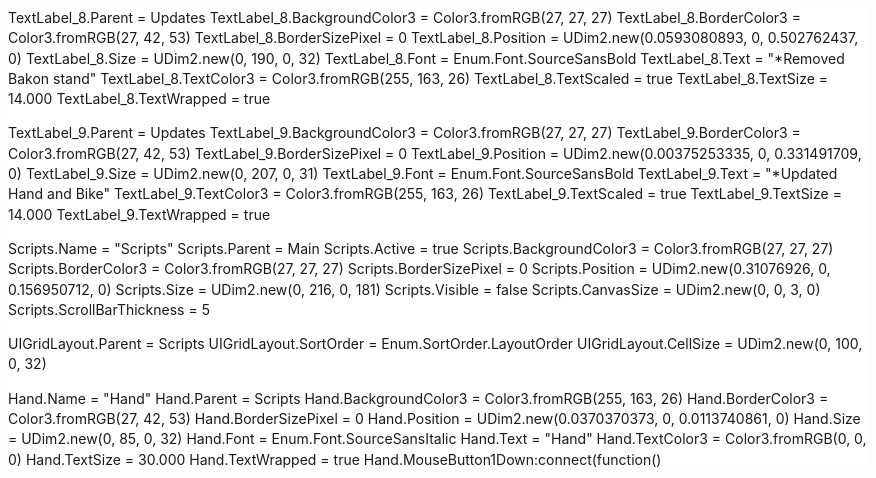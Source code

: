 TextLabel_8.Parent = Updates
TextLabel_8.BackgroundColor3 = Color3.fromRGB(27, 27, 27)
TextLabel_8.BorderColor3 = Color3.fromRGB(27, 42, 53)
TextLabel_8.BorderSizePixel = 0
TextLabel_8.Position = UDim2.new(0.0593080893, 0, 0.502762437, 0)
TextLabel_8.Size = UDim2.new(0, 190, 0, 32)
TextLabel_8.Font = Enum.Font.SourceSansBold
TextLabel_8.Text = "*Removed Bakon stand"
TextLabel_8.TextColor3 = Color3.fromRGB(255, 163, 26)
TextLabel_8.TextScaled = true
TextLabel_8.TextSize = 14.000
TextLabel_8.TextWrapped = true
 
TextLabel_9.Parent = Updates
TextLabel_9.BackgroundColor3 = Color3.fromRGB(27, 27, 27)
TextLabel_9.BorderColor3 = Color3.fromRGB(27, 42, 53)
TextLabel_9.BorderSizePixel = 0
TextLabel_9.Position = UDim2.new(0.00375253335, 0, 0.331491709, 0)
TextLabel_9.Size = UDim2.new(0, 207, 0, 31)
TextLabel_9.Font = Enum.Font.SourceSansBold
TextLabel_9.Text = "*Updated Hand and Bike"
TextLabel_9.TextColor3 = Color3.fromRGB(255, 163, 26)
TextLabel_9.TextScaled = true
TextLabel_9.TextSize = 14.000
TextLabel_9.TextWrapped = true
 
Scripts.Name = "Scripts"
Scripts.Parent = Main
Scripts.Active = true
Scripts.BackgroundColor3 = Color3.fromRGB(27, 27, 27)
Scripts.BorderColor3 = Color3.fromRGB(27, 27, 27)
Scripts.BorderSizePixel = 0
Scripts.Position = UDim2.new(0.31076926, 0, 0.156950712, 0)
Scripts.Size = UDim2.new(0, 216, 0, 181)
Scripts.Visible = false
Scripts.CanvasSize = UDim2.new(0, 0, 3, 0)
Scripts.ScrollBarThickness = 5
 
UIGridLayout.Parent = Scripts
UIGridLayout.SortOrder = Enum.SortOrder.LayoutOrder
UIGridLayout.CellSize = UDim2.new(0, 100, 0, 32)
 
Hand.Name = "Hand"
Hand.Parent = Scripts
Hand.BackgroundColor3 = Color3.fromRGB(255, 163, 26)
Hand.BorderColor3 = Color3.fromRGB(27, 42, 53)
Hand.BorderSizePixel = 0
Hand.Position = UDim2.new(0.0370370373, 0, 0.0113740861, 0)
Hand.Size = UDim2.new(0, 85, 0, 32)
Hand.Font = Enum.Font.SourceSansItalic
Hand.Text = "Hand"
Hand.TextColor3 = Color3.fromRGB(0, 0, 0)
Hand.TextSize = 30.000
Hand.TextWrapped = true
Hand.MouseButton1Down:connect(function()
 